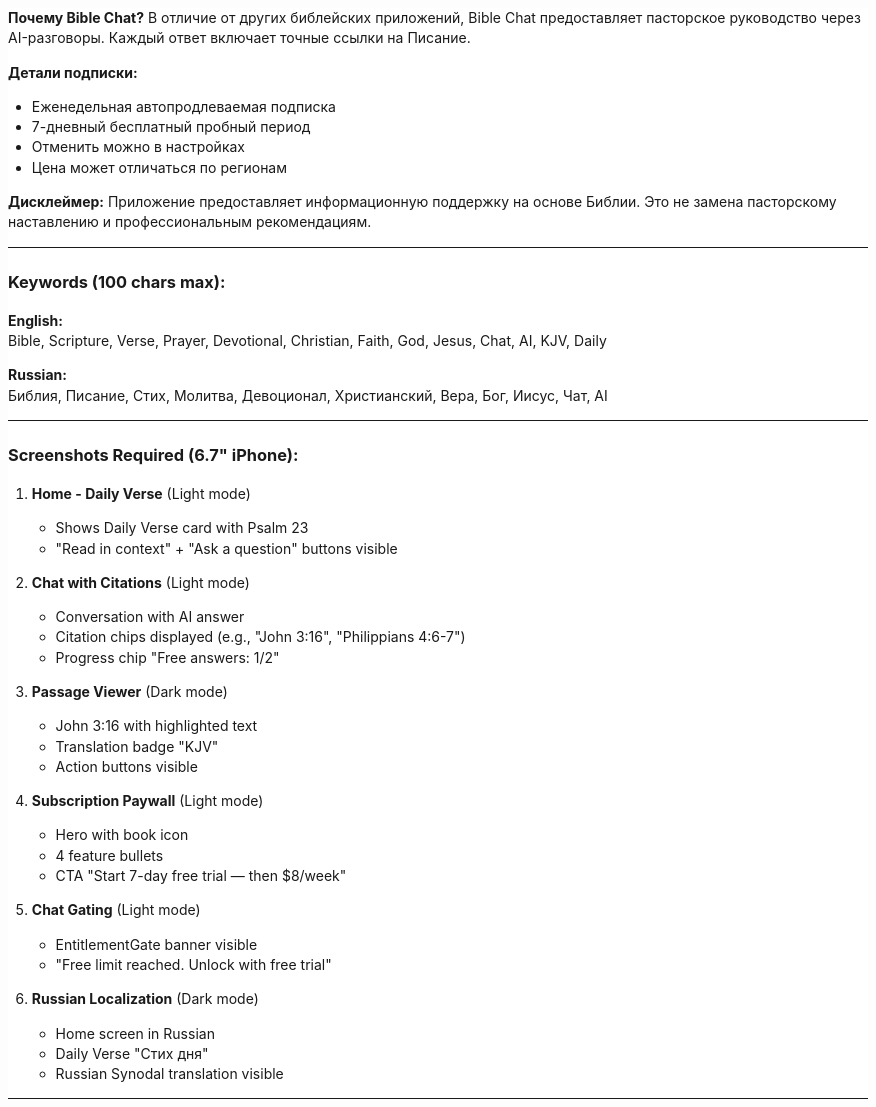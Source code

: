 **Почему Bible Chat?**
В отличие от других библейских приложений, Bible Chat предоставляет пасторское руководство через AI-разговоры. Каждый ответ включает точные ссылки на Писание.

**Детали подписки:**
- Еженедельная автопродлеваемая подписка
- 7-дневный бесплатный пробный период
- Отменить можно в настройках
- Цена может отличаться по регионам

**Дисклеймер:**
Приложение предоставляет информационную поддержку на основе Библии. Это не замена пасторскому наставлению и профессиональным рекомендациям.

---

### Keywords (100 chars max):

**English:**  
Bible, Scripture, Verse, Prayer, Devotional, Christian, Faith, God, Jesus, Chat, AI, KJV, Daily

**Russian:**  
Библия, Писание, Стих, Молитва, Девоционал, Христианский, Вера, Бог, Иисус, Чат, AI

---

### Screenshots Required (6.7" iPhone):

1. **Home - Daily Verse** (Light mode)
   - Shows Daily Verse card with Psalm 23
   - "Read in context" + "Ask a question" buttons visible

2. **Chat with Citations** (Light mode)
   - Conversation with AI answer
   - Citation chips displayed (e.g., "John 3:16", "Philippians 4:6-7")
   - Progress chip "Free answers: 1/2"

3. **Passage Viewer** (Dark mode)
   - John 3:16 with highlighted text
   - Translation badge "KJV"
   - Action buttons visible

4. **Subscription Paywall** (Light mode)
   - Hero with book icon
   - 4 feature bullets
   - CTA "Start 7-day free trial — then $8/week"

5. **Chat Gating** (Light mode)
   - EntitlementGate banner visible
   - "Free limit reached. Unlock with free trial"

6. **Russian Localization** (Dark mode)
   - Home screen in Russian
   - Daily Verse "Стих дня"
   - Russian Synodal translation visible

---